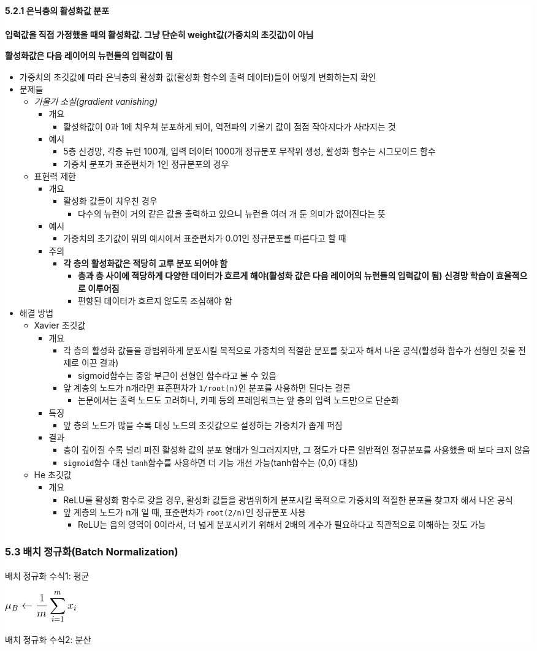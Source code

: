 #### 5.2.1 은닉층의 활성화값 분포

**입력값을 직접 가정했을 때의 활성화값. 그냥 단순히 weight값(가중치의 초깃값)이 아님**

**활성화값은 다음 레이어의 뉴런들의 입력값이 됨**

- 가중치의 초깃값에 따라 은닉층의 활성화 값(활성화 함수의 출력 데이터)들이 어떻게 변화하는지 확인
- 문제들
  - *기울기 소실(gradient vanishing)*
    - 개요
      - 활성화값이 0과 1에 치우쳐 분포하게 되어, 역전파의 기울기 값이 점점 작아지다가 사라지는 것
    - 예시
      - 5층 신경망, 각층 뉴런 100개, 입력 데이터 1000개 정규분포 무작위 생성, 활성화 함수는 시그모이드 함수
      - 가중치 분포가 표준편차가 1인 정규분포의 경우
  - 표현력 제한
    - 개요
      - 활성화 값들이 치우친 경우
        - 다수의 뉴런이 거의 같은 값을 출력하고 있으니 뉴런을 여러 개 둔 의미가 없어진다는 뜻
    - 예시
      - 가중치의 초기값이 위의 예시에서 표준편차가 0.01인 정규분포를 따른다고 할 때
    - 주의
      - **각 층의 활성화값은 적당히 고루 분포 되어야 함**
        - **층과 층 사이에 적당하게 다양한 데이터가 흐르게 해야(활성화 값은 다음 레이어의 뉴런들의 입력값이 됨) 신경망 학습이 효율적으로 이루어짐**
        - 편향된 데이터가 흐르지 않도록 조심해야 함
- 해결 방법
  - Xavier 초깃값
    - 개요
      - 각 층의 활성화 값들을 광범위하게 분포시킬 목적으로 가중치의 적절한 분포를 찾고자 해서 나온 공식(활성화 함수가 선형인 것을 전제로 이끈 결과)
        - sigmoid함수는 중앙 부근이 선형인 함수라고 볼 수 있음
      - 앞 계층의 노드가 n개라면 표준편차가 `1/root(n)`인 분포를 사용하면 된다는 결론
        - 논문에서는 출력 노드도 고려하나, 카페 등의 프레임워크는 앞 층의 입력 노드만으로 단순화
    - 특징
      - 앞 층의 노드가 많을 수록 대싱 노드의 초깃값으로 설정하는 가중치가 좁게 퍼짐
    - 결과
      - 층이 깊어질 수록 널리 퍼진 활성화 값의 분포 형태가 일그러지지만, 그 정도가 다른 일반적인 정규분포를 사용했을 때 보다 크지 않음
      - `sigmoid`함수 대신 `tanh`함수를 사용하면 더 기능 개선 가능(tanh함수는 (0,0) 대칭)
  - He 초깃값
    - 개요
      - ReLU를 활성화 함수로 갖을 경우, 활성화 값들을 광범위하게 분포시킬 목적으로 가중치의 적절한 분포를 찾고자 해서 나온 공식
      - 앞 계층의 노드가 n개 일 때, 표준편차가 `root(2/n)`인 정규분포 사용
        - ReLU는 음의 영역이 0이라서, 더 넓게 분포시키기 위해서 2배의 계수가 필요하다고 직관적으로 이해하는 것도 가능

### 5.3 배치 정규화(Batch Normalization)

배치 정규화 수식1: 평균

![](./images/batch_normalization1.gif)

배치 정규화 수식2: 분산
